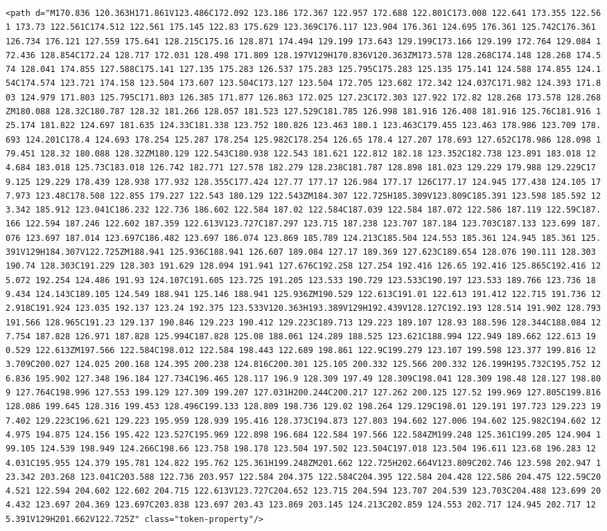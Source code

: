     <path d="M170.836 120.363H171.861V123.486C172.092 123.186 172.367 122.957 172.688 122.801C173.008 122.641 173.355 122.561 173.73 122.561C174.512 122.561 175.145 122.83 175.629 123.369C176.117 123.904 176.361 124.695 176.361 125.742C176.361 126.734 176.121 127.559 175.641 128.215C175.16 128.871 174.494 129.199 173.643 129.199C173.166 129.199 172.764 129.084 172.436 128.854C172.24 128.717 172.031 128.498 171.809 128.197V129H170.836V120.363ZM173.578 128.268C174.148 128.268 174.574 128.041 174.855 127.588C175.141 127.135 175.283 126.537 175.283 125.795C175.283 125.135 175.141 124.588 174.855 124.154C174.574 123.721 174.158 123.504 173.607 123.504C173.127 123.504 172.705 123.682 172.342 124.037C171.982 124.393 171.803 124.979 171.803 125.795C171.803 126.385 171.877 126.863 172.025 127.23C172.303 127.922 172.82 128.268 173.578 128.268ZM180.088 128.32C180.787 128.32 181.266 128.057 181.523 127.529C181.785 126.998 181.916 126.408 181.916 125.76C181.916 125.174 181.822 124.697 181.635 124.33C181.338 123.752 180.826 123.463 180.1 123.463C179.455 123.463 178.986 123.709 178.693 124.201C178.4 124.693 178.254 125.287 178.254 125.982C178.254 126.65 178.4 127.207 178.693 127.652C178.986 128.098 179.451 128.32 180.088 128.32ZM180.129 122.543C180.938 122.543 181.621 122.812 182.18 123.352C182.738 123.891 183.018 124.684 183.018 125.73C183.018 126.742 182.771 127.578 182.279 128.238C181.787 128.898 181.023 129.229 179.988 129.229C179.125 129.229 178.439 128.938 177.932 128.355C177.424 127.77 177.17 126.984 177.17 126C177.17 124.945 177.438 124.105 177.973 123.48C178.508 122.855 179.227 122.543 180.129 122.543ZM184.307 122.725H185.309V123.809C185.391 123.598 185.592 123.342 185.912 123.041C186.232 122.736 186.602 122.584 187.02 122.584C187.039 122.584 187.072 122.586 187.119 122.59C187.166 122.594 187.246 122.602 187.359 122.613V123.727C187.297 123.715 187.238 123.707 187.184 123.703C187.133 123.699 187.076 123.697 187.014 123.697C186.482 123.697 186.074 123.869 185.789 124.213C185.504 124.553 185.361 124.945 185.361 125.391V129H184.307V122.725ZM188.941 125.936C188.941 126.607 189.084 127.17 189.369 127.623C189.654 128.076 190.111 128.303 190.74 128.303C191.229 128.303 191.629 128.094 191.941 127.676C192.258 127.254 192.416 126.65 192.416 125.865C192.416 125.072 192.254 124.486 191.93 124.107C191.605 123.725 191.205 123.533 190.729 123.533C190.197 123.533 189.766 123.736 189.434 124.143C189.105 124.549 188.941 125.146 188.941 125.936ZM190.529 122.613C191.01 122.613 191.412 122.715 191.736 122.918C191.924 123.035 192.137 123.24 192.375 123.533V120.363H193.389V129H192.439V128.127C192.193 128.514 191.902 128.793 191.566 128.965C191.23 129.137 190.846 129.223 190.412 129.223C189.713 129.223 189.107 128.93 188.596 128.344C188.084 127.754 187.828 126.971 187.828 125.994C187.828 125.08 188.061 124.289 188.525 123.621C188.994 122.949 189.662 122.613 190.529 122.613ZM197.566 122.584C198.012 122.584 198.443 122.689 198.861 122.9C199.279 123.107 199.598 123.377 199.816 123.709C200.027 124.025 200.168 124.395 200.238 124.816C200.301 125.105 200.332 125.566 200.332 126.199H195.732C195.752 126.836 195.902 127.348 196.184 127.734C196.465 128.117 196.9 128.309 197.49 128.309C198.041 128.309 198.48 128.127 198.809 127.764C198.996 127.553 199.129 127.309 199.207 127.031H200.244C200.217 127.262 200.125 127.52 199.969 127.805C199.816 128.086 199.645 128.316 199.453 128.496C199.133 128.809 198.736 129.02 198.264 129.129C198.01 129.191 197.723 129.223 197.402 129.223C196.621 129.223 195.959 128.939 195.416 128.373C194.873 127.803 194.602 127.006 194.602 125.982C194.602 124.975 194.875 124.156 195.422 123.527C195.969 122.898 196.684 122.584 197.566 122.584ZM199.248 125.361C199.205 124.904 199.105 124.539 198.949 124.266C198.66 123.758 198.178 123.504 197.502 123.504C197.018 123.504 196.611 123.68 196.283 124.031C195.955 124.379 195.781 124.822 195.762 125.361H199.248ZM201.662 122.725H202.664V123.809C202.746 123.598 202.947 123.342 203.268 123.041C203.588 122.736 203.957 122.584 204.375 122.584C204.395 122.584 204.428 122.586 204.475 122.59C204.521 122.594 204.602 122.602 204.715 122.613V123.727C204.652 123.715 204.594 123.707 204.539 123.703C204.488 123.699 204.432 123.697 204.369 123.697C203.838 123.697 203.43 123.869 203.145 124.213C202.859 124.553 202.717 124.945 202.717 125.391V129H201.662V122.725Z" class="token-property"/>
